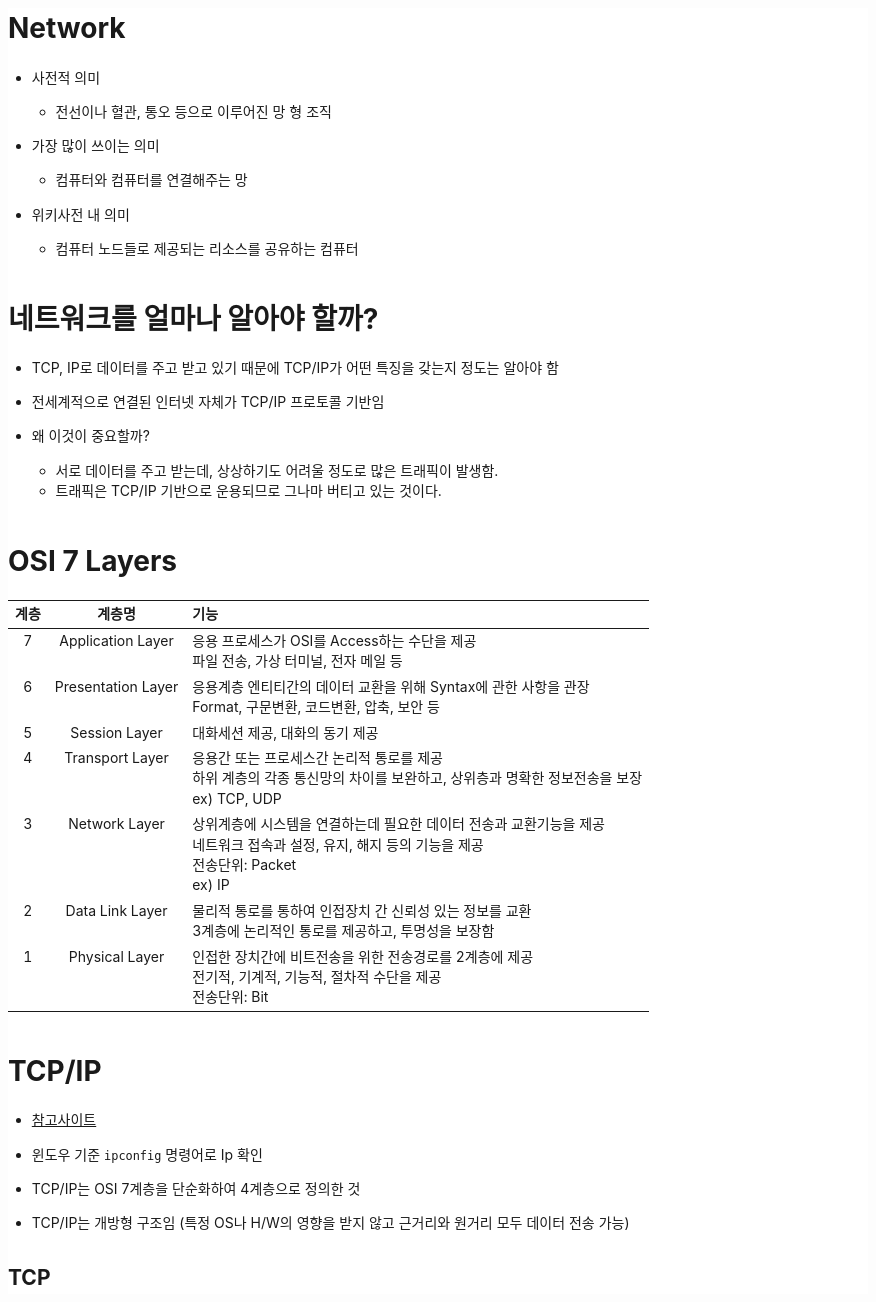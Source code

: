 # Network

- 사전적 의미
  - 전선이나 혈관, 통오 등으로 이루어진 망 형 조직

- 가장 많이 쓰이는 의미
  - 컴퓨터와 컴퓨터를 연결해주는 망

- 위키사전 내 의미
  - 컴퓨터 노드들로 제공되는 리소스를 공유하는 컴퓨터

# 네트워크를 얼마나 알아야 할까?

- TCP, IP로 데이터를 주고 받고 있기 때문에 TCP/IP가 어떤 특징을 갖는지 정도는 알아야 함


- 전세계적으로 연결된 인터넷 자체가 TCP/IP 프로토콜 기반임


- 왜 이것이 중요할까? 
  - 서로 데이터를 주고 받는데, 상상하기도 어려울 정도로 많은 트래픽이 발생함. 
  - 트래픽은 TCP/IP 기반으로 운용되므로 그나마 버티고 있는 것이다.



# OSI 7 Layers

|계층|계층명| 기능                                                      |
|:---:|:---:|:--------------------------------------------------------|
|7|Application Layer| 응용 프로세스가 OSI를 Access하는 수단을 제공<br>파일 전송, 가상 터미널, 전자 메일 등 |
|6|Presentation Layer|응용계층 엔티티간의 데이터 교환을 위해 Syntax에 관한 사항을 관장<br>Format, 구문변환, 코드변환, 압축, 보안 등|
|5|Session Layer|대화세션 제공, 대화의 동기 제공|
|4|Transport Layer|응용간 또는 프로세스간 논리적 통로를 제공<br>하위 계층의 각종 통신망의 차이를 보완하고, 상위층과 명확한 정보전송을 보장<br> ex) TCP, UDP|
| 3| Network Layer|상위계층에 시스템을 연결하는데 필요한 데이터 전송과 교환기능을 제공<br>네트워크 접속과 설정, 유지, 해지 등의 기능을 제공<br> 전송단위: Packet<br>ex) IP|
|2|Data Link Layer|물리적 통로를 통하여 인접장치 간 신뢰성 있는 정보를 교환<br>3계층에 논리적인 통로를 제공하고, 투명성을 보장함|
|1|Physical Layer|인접한 장치간에 비트전송을 위한 전송경로를 2계층에 제공<br>전기적, 기계적, 기능적, 절차적 수단을 제공<br> 전송단위: Bit|



# TCP/IP

- [참고사이트](https://www.hashemian.com/whoami/)
- 윈도우 기준 `ipconfig` 명령어로 Ip 확인

- TCP/IP는 OSI 7계층을 단순화하여 4계층으로 정의한 것

- TCP/IP는 개방형 구조임 (특정 OS나 H/W의 영향을 받지 않고 근거리와 원거리 모두 데이터 전송 가능)

## TCP
